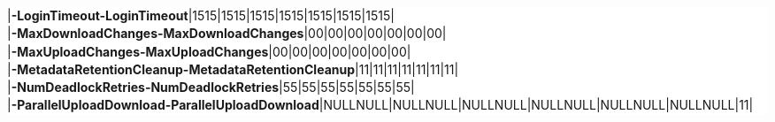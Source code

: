 |<span data-ttu-id="c1eb5-335">**-LoginTimeout**</span><span class="sxs-lookup"><span data-stu-id="c1eb5-335">**-LoginTimeout**</span></span>|<span data-ttu-id="c1eb5-336">15</span><span class="sxs-lookup"><span data-stu-id="c1eb5-336">15</span></span>|<span data-ttu-id="c1eb5-337">15</span><span class="sxs-lookup"><span data-stu-id="c1eb5-337">15</span></span>|<span data-ttu-id="c1eb5-338">15</span><span class="sxs-lookup"><span data-stu-id="c1eb5-338">15</span></span>|<span data-ttu-id="c1eb5-339">15</span><span class="sxs-lookup"><span data-stu-id="c1eb5-339">15</span></span>|<span data-ttu-id="c1eb5-340">15</span><span class="sxs-lookup"><span data-stu-id="c1eb5-340">15</span></span>|<span data-ttu-id="c1eb5-341">15</span><span class="sxs-lookup"><span data-stu-id="c1eb5-341">15</span></span>|<span data-ttu-id="c1eb5-342">15</span><span class="sxs-lookup"><span data-stu-id="c1eb5-342">15</span></span>|  
|<span data-ttu-id="c1eb5-343">**-MaxDownloadChanges**</span><span class="sxs-lookup"><span data-stu-id="c1eb5-343">**-MaxDownloadChanges**</span></span>|<span data-ttu-id="c1eb5-344">0</span><span class="sxs-lookup"><span data-stu-id="c1eb5-344">0</span></span>|<span data-ttu-id="c1eb5-345">0</span><span class="sxs-lookup"><span data-stu-id="c1eb5-345">0</span></span>|<span data-ttu-id="c1eb5-346">0</span><span class="sxs-lookup"><span data-stu-id="c1eb5-346">0</span></span>|<span data-ttu-id="c1eb5-347">0</span><span class="sxs-lookup"><span data-stu-id="c1eb5-347">0</span></span>|<span data-ttu-id="c1eb5-348">0</span><span class="sxs-lookup"><span data-stu-id="c1eb5-348">0</span></span>|<span data-ttu-id="c1eb5-349">0</span><span class="sxs-lookup"><span data-stu-id="c1eb5-349">0</span></span>|<span data-ttu-id="c1eb5-350">0</span><span class="sxs-lookup"><span data-stu-id="c1eb5-350">0</span></span>|  
|<span data-ttu-id="c1eb5-351">**-MaxUploadChanges**</span><span class="sxs-lookup"><span data-stu-id="c1eb5-351">**-MaxUploadChanges**</span></span>|<span data-ttu-id="c1eb5-352">0</span><span class="sxs-lookup"><span data-stu-id="c1eb5-352">0</span></span>|<span data-ttu-id="c1eb5-353">0</span><span class="sxs-lookup"><span data-stu-id="c1eb5-353">0</span></span>|<span data-ttu-id="c1eb5-354">0</span><span class="sxs-lookup"><span data-stu-id="c1eb5-354">0</span></span>|<span data-ttu-id="c1eb5-355">0</span><span class="sxs-lookup"><span data-stu-id="c1eb5-355">0</span></span>|<span data-ttu-id="c1eb5-356">0</span><span class="sxs-lookup"><span data-stu-id="c1eb5-356">0</span></span>|<span data-ttu-id="c1eb5-357">0</span><span class="sxs-lookup"><span data-stu-id="c1eb5-357">0</span></span>|<span data-ttu-id="c1eb5-358">0</span><span class="sxs-lookup"><span data-stu-id="c1eb5-358">0</span></span>|  
|<span data-ttu-id="c1eb5-359">**-MetadataRetentionCleanup**</span><span class="sxs-lookup"><span data-stu-id="c1eb5-359">**-MetadataRetentionCleanup**</span></span>|<span data-ttu-id="c1eb5-360">1</span><span class="sxs-lookup"><span data-stu-id="c1eb5-360">1</span></span>|<span data-ttu-id="c1eb5-361">1</span><span class="sxs-lookup"><span data-stu-id="c1eb5-361">1</span></span>|<span data-ttu-id="c1eb5-362">1</span><span class="sxs-lookup"><span data-stu-id="c1eb5-362">1</span></span>|<span data-ttu-id="c1eb5-363">1</span><span class="sxs-lookup"><span data-stu-id="c1eb5-363">1</span></span>|<span data-ttu-id="c1eb5-364">1</span><span class="sxs-lookup"><span data-stu-id="c1eb5-364">1</span></span>|<span data-ttu-id="c1eb5-365">1</span><span class="sxs-lookup"><span data-stu-id="c1eb5-365">1</span></span>|<span data-ttu-id="c1eb5-366">1</span><span class="sxs-lookup"><span data-stu-id="c1eb5-366">1</span></span>|  
|<span data-ttu-id="c1eb5-367">**-NumDeadlockRetries**</span><span class="sxs-lookup"><span data-stu-id="c1eb5-367">**-NumDeadlockRetries**</span></span>|<span data-ttu-id="c1eb5-368">5</span><span class="sxs-lookup"><span data-stu-id="c1eb5-368">5</span></span>|<span data-ttu-id="c1eb5-369">5</span><span class="sxs-lookup"><span data-stu-id="c1eb5-369">5</span></span>|<span data-ttu-id="c1eb5-370">5</span><span class="sxs-lookup"><span data-stu-id="c1eb5-370">5</span></span>|<span data-ttu-id="c1eb5-371">5</span><span class="sxs-lookup"><span data-stu-id="c1eb5-371">5</span></span>|<span data-ttu-id="c1eb5-372">5</span><span class="sxs-lookup"><span data-stu-id="c1eb5-372">5</span></span>|<span data-ttu-id="c1eb5-373">5</span><span class="sxs-lookup"><span data-stu-id="c1eb5-373">5</span></span>|<span data-ttu-id="c1eb5-374">5</span><span class="sxs-lookup"><span data-stu-id="c1eb5-374">5</span></span>|  
|<span data-ttu-id="c1eb5-375">**-ParallelUploadDownload**</span><span class="sxs-lookup"><span data-stu-id="c1eb5-375">**-ParallelUploadDownload**</span></span>|<span data-ttu-id="c1eb5-376">NULL</span><span class="sxs-lookup"><span data-stu-id="c1eb5-376">NULL</span></span>|<span data-ttu-id="c1eb5-377">NULL</span><span class="sxs-lookup"><span data-stu-id="c1eb5-377">NULL</span></span>|<span data-ttu-id="c1eb5-378">NULL</span><span class="sxs-lookup"><span data-stu-id="c1eb5-378">NULL</span></span>|<span data-ttu-id="c1eb5-379">NULL</span><span class="sxs-lookup"><span data-stu-id="c1eb5-379">NULL</span></span>|<span data-ttu-id="c1eb5-380">NULL</span><span class="sxs-lookup"><span data-stu-id="c1eb5-380">NULL</span></span>|<span data-ttu-id="c1eb5-381">NULL</span><span class="sxs-lookup"><span data-stu-id="c1eb5-381">NULL</span></span>|<span data-ttu-id="c1eb5-382">1</span><span class="sxs-lookup"><span data-stu-id="c1eb5-382">1</span></span>|  